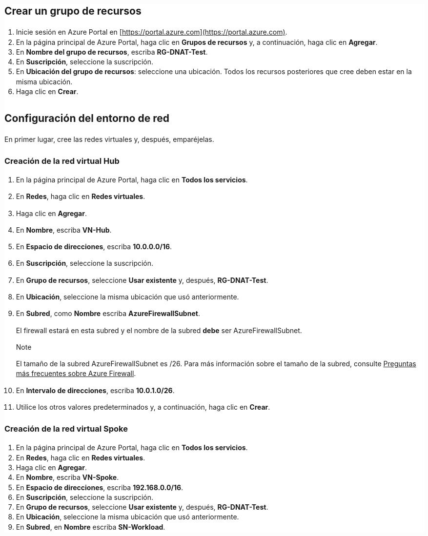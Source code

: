 ## <a name="create-a-resource-group"></a>Crear un grupo de recursos

1. Inicie sesión en Azure Portal en [https://portal.azure.com](https://portal.azure.com).
2. En la página principal de Azure Portal, haga clic en **Grupos de recursos** y, a continuación, haga clic en **Agregar**.
3. En **Nombre del grupo de recursos**, escriba **RG-DNAT-Test**.
4. En **Suscripción**, seleccione la suscripción.
5. En **Ubicación del grupo de recursos**: seleccione una ubicación. Todos los recursos posteriores que cree deben estar en la misma ubicación.
6. Haga clic en **Crear**.

## <a name="set-up-the-network-environment"></a>Configuración del entorno de red

En primer lugar, cree las redes virtuales y, después, emparéjelas.

### <a name="create-the-hub-vnet"></a>Creación de la red virtual Hub

1. En la página principal de Azure Portal, haga clic en **Todos los servicios**.
2. En **Redes**, haga clic en **Redes virtuales**.
3. Haga clic en **Agregar**.
4. En **Nombre**, escriba **VN-Hub**.
5. En **Espacio de direcciones**, escriba **10.0.0.0/16**.
6. En **Suscripción**, seleccione la suscripción.
7. En **Grupo de recursos**, seleccione **Usar existente** y, después, **RG-DNAT-Test**.
8. En **Ubicación**, seleccione la misma ubicación que usó anteriormente.
9. En **Subred**, como **Nombre** escriba **AzureFirewallSubnet**.

     El firewall estará en esta subred y el nombre de la subred **debe** ser AzureFirewallSubnet.
     > [!NOTE]
     > El tamaño de la subred AzureFirewallSubnet es /26. Para más información sobre el tamaño de la subred, consulte [Preguntas más frecuentes sobre Azure Firewall](firewall-faq.md#why-does-azure-firewall-need-a-26-subnet-size).

10. En **Intervalo de direcciones**, escriba **10.0.1.0/26**.
11. Utilice los otros valores predeterminados y, a continuación, haga clic en **Crear**.

### <a name="create-a-spoke-vnet"></a>Creación de la red virtual Spoke

1. En la página principal de Azure Portal, haga clic en **Todos los servicios**.
2. En **Redes**, haga clic en **Redes virtuales**.
3. Haga clic en **Agregar**.
4. En **Nombre**, escriba **VN-Spoke**.
5. En **Espacio de direcciones**, escriba **192.168.0.0/16**.
6. En **Suscripción**, seleccione la suscripción.
7. En **Grupo de recursos**, seleccione **Usar existente** y, después, **RG-DNAT-Test**.
8. En **Ubicación**, seleccione la misma ubicación que usó anteriormente.
9. En **Subred**, en **Nombre** escriba **SN-Workload**.
